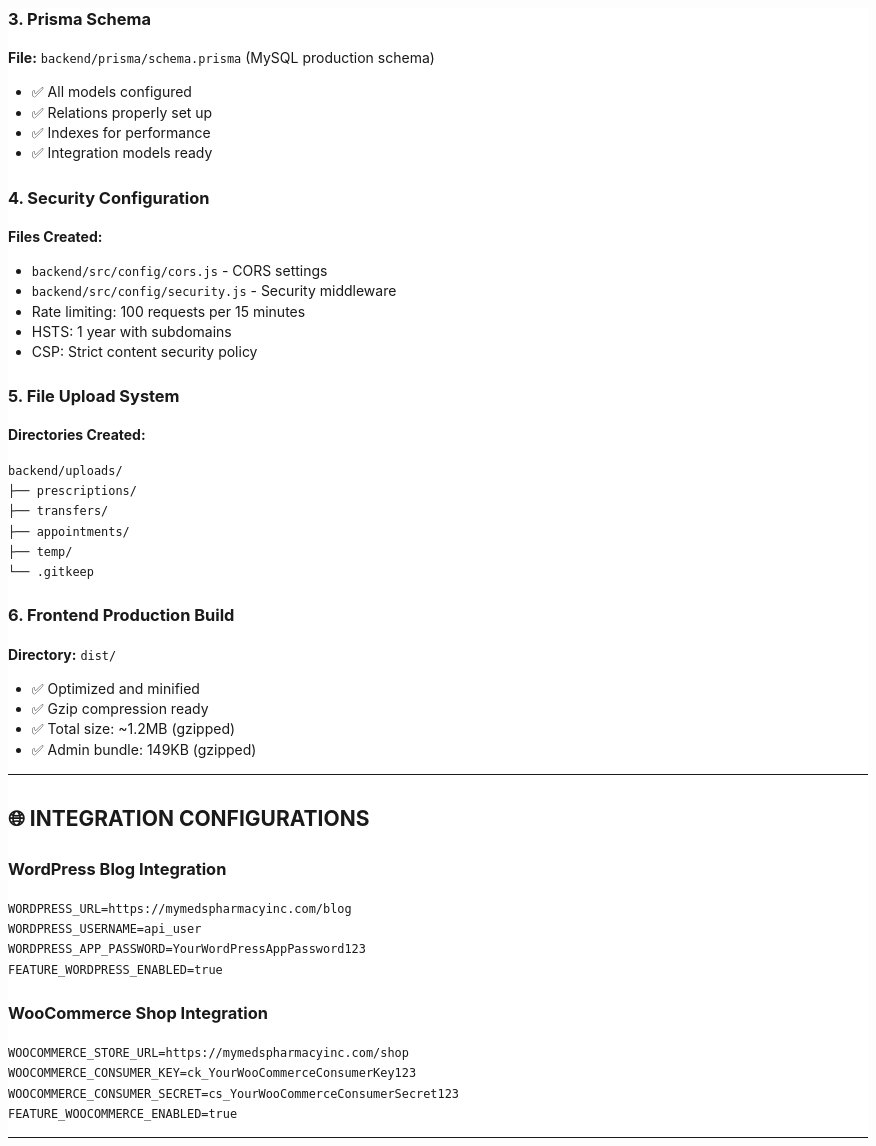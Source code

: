 ### **3. Prisma Schema**
**File:** `backend/prisma/schema.prisma` (MySQL production schema)
- ✅ All models configured
- ✅ Relations properly set up
- ✅ Indexes for performance
- ✅ Integration models ready

### **4. Security Configuration**
**Files Created:**
- `backend/src/config/cors.js` - CORS settings
- `backend/src/config/security.js` - Security middleware
- Rate limiting: 100 requests per 15 minutes
- HSTS: 1 year with subdomains
- CSP: Strict content security policy

### **5. File Upload System**
**Directories Created:**
```
backend/uploads/
├── prescriptions/
├── transfers/
├── appointments/
├── temp/
└── .gitkeep
```

### **6. Frontend Production Build**
**Directory:** `dist/`
- ✅ Optimized and minified
- ✅ Gzip compression ready
- ✅ Total size: ~1.2MB (gzipped)
- ✅ Admin bundle: 149KB (gzipped)

---

## 🌐 **INTEGRATION CONFIGURATIONS**

### **WordPress Blog Integration**
```env
WORDPRESS_URL=https://mymedspharmacyinc.com/blog
WORDPRESS_USERNAME=api_user
WORDPRESS_APP_PASSWORD=YourWordPressAppPassword123
FEATURE_WORDPRESS_ENABLED=true
```

### **WooCommerce Shop Integration**
```env
WOOCOMMERCE_STORE_URL=https://mymedspharmacyinc.com/shop
WOOCOMMERCE_CONSUMER_KEY=ck_YourWooCommerceConsumerKey123
WOOCOMMERCE_CONSUMER_SECRET=cs_YourWooCommerceConsumerSecret123
FEATURE_WOOCOMMERCE_ENABLED=true
```

---